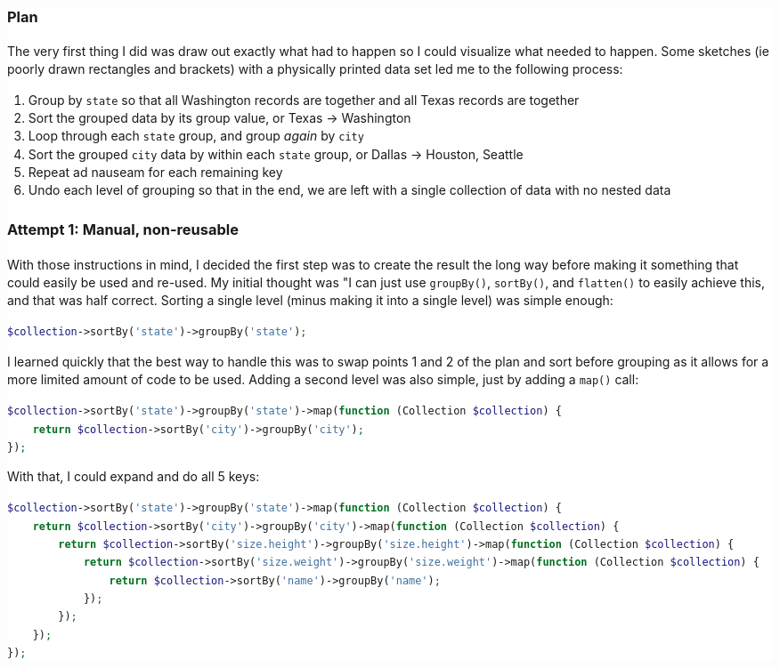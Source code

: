 ### Plan

The very first thing I did was draw out exactly what had to happen so I could visualize what needed to happen. Some 
sketches (ie poorly drawn rectangles and brackets) with a physically printed data set led me to the following process:

1. Group by `state` so that all Washington records are together and all Texas records are together
2. Sort the grouped data by its group value, or Texas -> Washington
3. Loop through each `state` group, and group _again_ by `city`
4. Sort the grouped `city` data by within each `state` group, or Dallas -> Houston, Seattle
5. Repeat ad nauseam for each remaining key
6. Undo each level of grouping so that in the end, we are left with a single collection of data with no nested data

### Attempt 1: Manual, non-reusable

With those instructions in mind, I decided the first step was to create the result the long way before making it 
something that could easily be used and re-used. My initial thought was "I can just use `groupBy()`, `sortBy()`, 
and `flatten()` to easily achieve this, and that was half correct. Sorting a single level (minus making it into a 
single level) was simple enough:

```php
$collection->sortBy('state')->groupBy('state');
```

I learned quickly that the best way to handle this was to swap points 1 and 2 of the plan and sort before grouping as 
it allows for a more limited amount of code to be used. Adding a second level was also simple, just by adding a `map()` 
call:

```php
$collection->sortBy('state')->groupBy('state')->map(function (Collection $collection) {
    return $collection->sortBy('city')->groupBy('city');
});
```

With that, I could expand and do all 5 keys:

```php
$collection->sortBy('state')->groupBy('state')->map(function (Collection $collection) {
    return $collection->sortBy('city')->groupBy('city')->map(function (Collection $collection) {
        return $collection->sortBy('size.height')->groupBy('size.height')->map(function (Collection $collection) {
            return $collection->sortBy('size.weight')->groupBy('size.weight')->map(function (Collection $collection) {
                return $collection->sortBy('name')->groupBy('name');
            });
        });
    });
});
```
